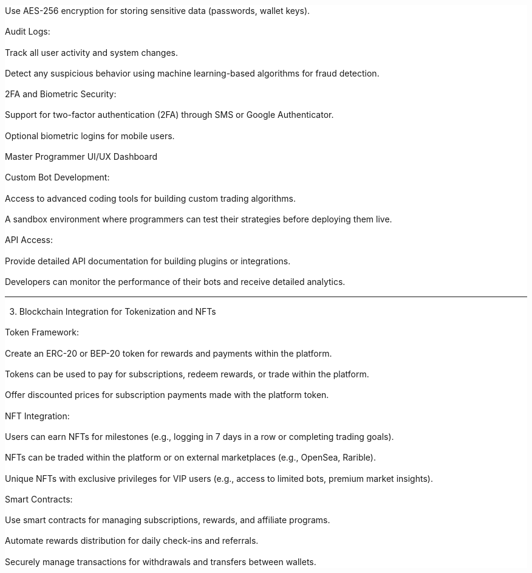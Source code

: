 Use AES-256 encryption for storing sensitive data (passwords, wallet keys).


Audit Logs:

Track all user activity and system changes.

Detect any suspicious behavior using machine learning-based algorithms for fraud detection.


2FA and Biometric Security:

Support for two-factor authentication (2FA) through SMS or Google Authenticator.

Optional biometric logins for mobile users.



Master Programmer UI/UX Dashboard

Custom Bot Development:

Access to advanced coding tools for building custom trading algorithms.

A sandbox environment where programmers can test their strategies before deploying them live.


API Access:

Provide detailed API documentation for building plugins or integrations.

Developers can monitor the performance of their bots and receive detailed analytics.




---

3. Blockchain Integration for Tokenization and NFTs

Token Framework:

Create an ERC-20 or BEP-20 token for rewards and payments within the platform.

Tokens can be used to pay for subscriptions, redeem rewards, or trade within the platform.

Offer discounted prices for subscription payments made with the platform token.



NFT Integration:

Users can earn NFTs for milestones (e.g., logging in 7 days in a row or completing trading goals).

NFTs can be traded within the platform or on external marketplaces (e.g., OpenSea, Rarible).

Unique NFTs with exclusive privileges for VIP users (e.g., access to limited bots, premium market insights).



Smart Contracts:

Use smart contracts for managing subscriptions, rewards, and affiliate programs.

Automate rewards distribution for daily check-ins and referrals.

Securely manage transactions for withdrawals and transfers between wallets.
